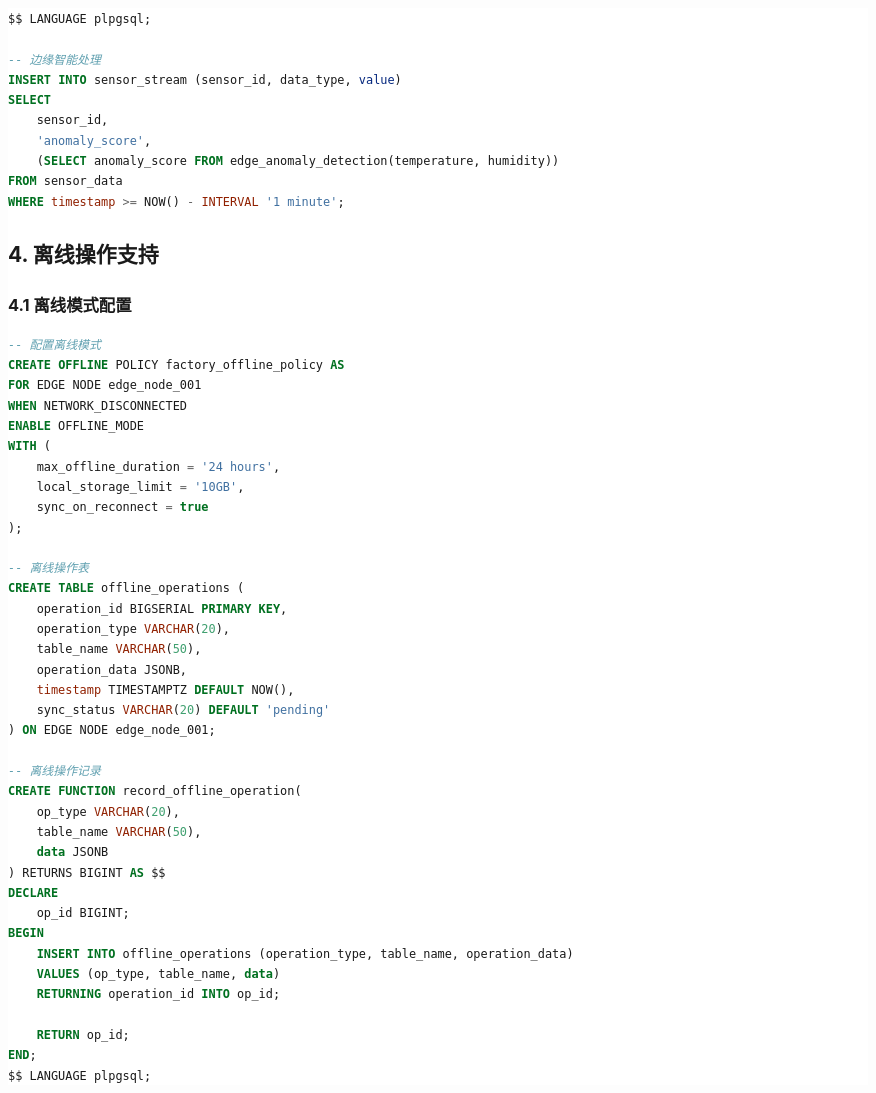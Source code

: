 ```sql
$$ LANGUAGE plpgsql;

-- 边缘智能处理
INSERT INTO sensor_stream (sensor_id, data_type, value)
SELECT
    sensor_id,
    'anomaly_score',
    (SELECT anomaly_score FROM edge_anomaly_detection(temperature, humidity))
FROM sensor_data
WHERE timestamp >= NOW() - INTERVAL '1 minute';
```

## 4. 离线操作支持

### 4.1 离线模式配置

```sql
-- 配置离线模式
CREATE OFFLINE POLICY factory_offline_policy AS
FOR EDGE NODE edge_node_001
WHEN NETWORK_DISCONNECTED
ENABLE OFFLINE_MODE
WITH (
    max_offline_duration = '24 hours',
    local_storage_limit = '10GB',
    sync_on_reconnect = true
);

-- 离线操作表
CREATE TABLE offline_operations (
    operation_id BIGSERIAL PRIMARY KEY,
    operation_type VARCHAR(20),
    table_name VARCHAR(50),
    operation_data JSONB,
    timestamp TIMESTAMPTZ DEFAULT NOW(),
    sync_status VARCHAR(20) DEFAULT 'pending'
) ON EDGE NODE edge_node_001;

-- 离线操作记录
CREATE FUNCTION record_offline_operation(
    op_type VARCHAR(20),
    table_name VARCHAR(50),
    data JSONB
) RETURNS BIGINT AS $$
DECLARE
    op_id BIGINT;
BEGIN
    INSERT INTO offline_operations (operation_type, table_name, operation_data)
    VALUES (op_type, table_name, data)
    RETURNING operation_id INTO op_id;

    RETURN op_id;
END;
$$ LANGUAGE plpgsql;
```
